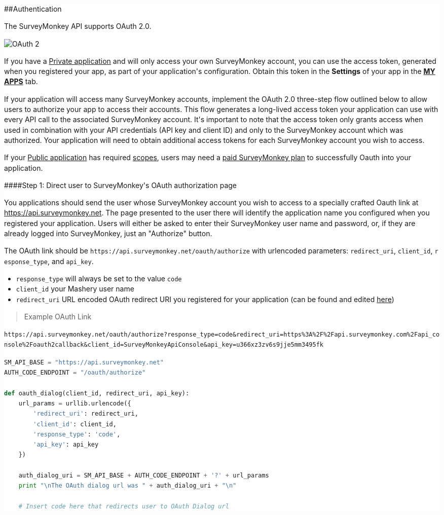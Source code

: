 ##Authentication

The SurveyMonkey API supports OAuth 2.0. 

![OAuth 2](https://raw.githubusercontent.com/SurveyMonkey/public_api_docs/master/images/oauth_2.png)

If you have a [Private application](#deploying-your-app) and will only access your own SurveyMonkey account, you can use the access token, generated when you registered your app, as part of your application's configuration. Obtain this token in the **Settings** of your app in the [**MY APPS**](https://developer.surveymonkey.com/apps/) tab.

If your application will access many SurveyMonkey accounts, implement the OAuth 2.0 three-step flow outlined below to allow users to authorize your app to access their accounts. This flow generates a long-lived access token your application can use with every API call to the associated SurveyMonkey account. It's important to note that the access token only grants access when used in combination with your API credentials (API key and client ID) and only to the SurveyMonkey account which was authorized. Your application will need to obtain additional access tokens for each SurveyMonkey account you wish to access. 

If your [Public application](#deploying-your-app) has required [scopes](#scopes), users may need a [paid SurveyMonkey plan](https://www.surveymonkey.com/pricing/?ut_source=dev_portal&amp;ut_source2=docs) to successfully Oauth into your application.   

####Step 1: Direct user to SurveyMonkey's OAuth authorization page

You applications should send the user whose SurveyMonkey account you wish to access to a specially crafted Oauth link at https://api.surveymonkey.net. The page presented to the user there will identify the application name you configured when you registered your application. Users will either be asked to enter their SurveyMonkey user name and password, or, if they are already logged into SurveyMonkey, just an "Authorize" button.

The OAuth link should be `https://api.surveymonkey.net/oauth/authorize` with urlencoded parameters: `redirect_uri`, `client_id`, `response_type`, and `api_key`. 

* `response_type` will always be set to the value `code`
* `client_id` your Mashery user name
* `redirect_uri` URL encoded OAuth redirect URI you registered for your application (can be found and edited [here](https://developer.surveymonkey.com/apps/))

>Example OAuth Link

```shell
https://api.surveymonkey.net/oauth/authorize?response_type=code&redirect_uri=https%3A%2F%2Fapi.surveymonkey.com%2Fapi_console%2Foauth2callback&client_id=SurveyMonkeyApiConsole&api_key=u366xz3zv6s9jje5mm3495fk
```


```python
SM_API_BASE = "https://api.surveymonkey.net"
AUTH_CODE_ENDPOINT = "/oauth/authorize"

def oauth_dialog(client_id, redirect_uri, api_key):
	url_params = urllib.urlencode({
		'redirect_uri': redirect_uri,
		'client_id': client_id,
		'response_type': 'code',
		'api_key': api_key
	})

	auth_dialog_uri = SM_API_BASE + AUTH_CODE_ENDPOINT + '?' + url_params
	print "\nThe OAuth dialog url was " + auth_dialog_uri + "\n"

	# Insert code here that redirects user to OAuth Dialog url
```
